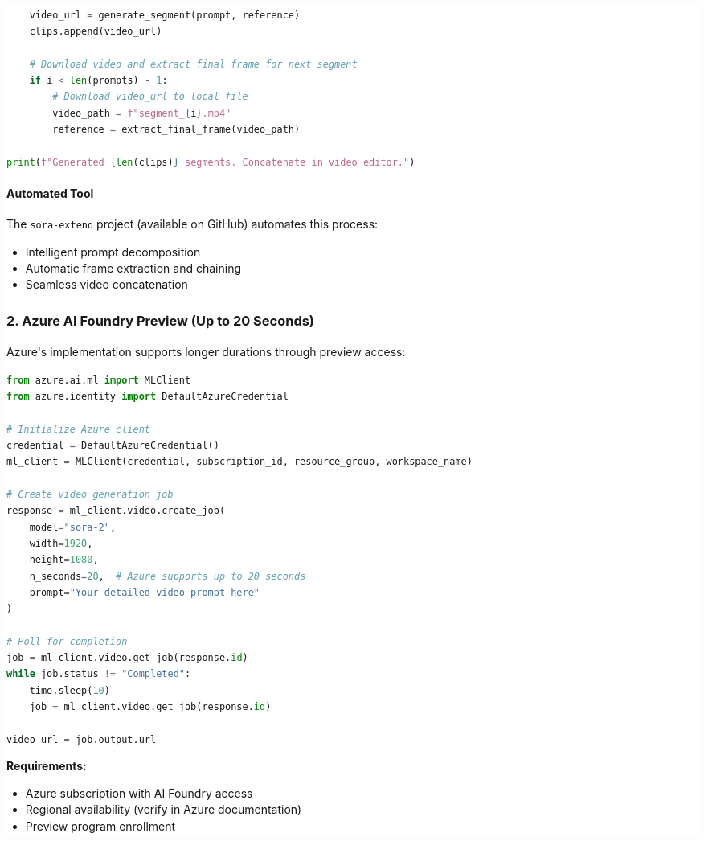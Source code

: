 ```python
    video_url = generate_segment(prompt, reference)
    clips.append(video_url)
    
    # Download video and extract final frame for next segment
    if i < len(prompts) - 1:
        # Download video_url to local file
        video_path = f"segment_{i}.mp4"
        reference = extract_final_frame(video_path)

print(f"Generated {len(clips)} segments. Concatenate in video editor.")
```

#### Automated Tool

The `sora-extend` project (available on GitHub) automates this process:
- Intelligent prompt decomposition
- Automatic frame extraction and chaining
- Seamless video concatenation

### 2. Azure AI Foundry Preview (Up to 20 Seconds)

Azure's implementation supports longer durations through preview access:

```python
from azure.ai.ml import MLClient
from azure.identity import DefaultAzureCredential

# Initialize Azure client
credential = DefaultAzureCredential()
ml_client = MLClient(credential, subscription_id, resource_group, workspace_name)

# Create video generation job
response = ml_client.video.create_job(
    model="sora-2",
    width=1920,
    height=1080,
    n_seconds=20,  # Azure supports up to 20 seconds
    prompt="Your detailed video prompt here"
)

# Poll for completion
job = ml_client.video.get_job(response.id)
while job.status != "Completed":
    time.sleep(10)
    job = ml_client.video.get_job(response.id)

video_url = job.output.url
```

**Requirements:**
- Azure subscription with AI Foundry access
- Regional availability (verify in Azure documentation)
- Preview program enrollment
